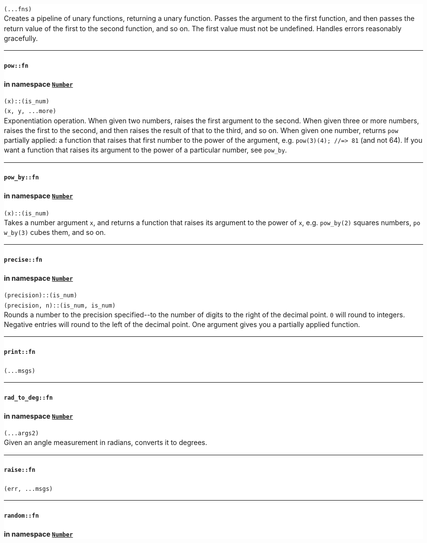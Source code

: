 `(...fns)`<br/>
Creates a pipeline of unary functions, returning a unary function. Passes the argument to the first function, and then passes the return value of the first to the second function, and so on. The first value must not be undefined. Handles errors reasonably gracefully.

***
#### `pow::fn`
**in namespace [`Number`](Number.md)**

`(x)::(is_num)`<br/>
`(x, y, ...more)`<br/>
Exponentiation operation. When given two numbers, raises the first argument to the second. When given three or more numbers, raises the first to the second, and then raises the result of that to the third, and so on. When given one number, returns `pow` partially applied: a function that raises that first number to the power of the argument, e.g. `pow(3)(4); //=> 81` (and not 64). If you want a function that raises its argument to the power of a particular number, see `pow_by`.

***
#### `pow_by::fn`
**in namespace [`Number`](Number.md)**

`(x)::(is_num)`<br/>
Takes a number argument `x`, and returns a function that raises its argument to the power of `x`, e.g. `pow_by(2)` squares numbers, `pow_by(3)` cubes them, and so on.

***
#### `precise::fn`
**in namespace [`Number`](Number.md)**

`(precision)::(is_num)`<br/>
`(precision, n)::(is_num, is_num)`<br/>
Rounds a number to the precision specified--to the number of digits to the right of the decimal point. `0` will round to integers. Negative entries will round to the left of the decimal point. One argument gives you a partially applied function.

***
#### `print::fn`
`(...msgs)`<br/>
***
#### `rad_to_deg::fn`
**in namespace [`Number`](Number.md)**

`(...args2)`<br/>
Given an angle measurement in radians, converts it to degrees.

***
#### `raise::fn`
`(err, ...msgs)`<br/>
***
#### `random::fn`
**in namespace [`Number`](Number.md)**
